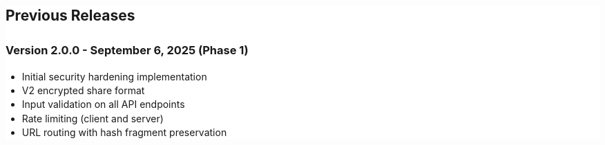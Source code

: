 
## Previous Releases

### Version 2.0.0 - September 6, 2025 (Phase 1)
- Initial security hardening implementation
- V2 encrypted share format
- Input validation on all API endpoints
- Rate limiting (client and server)
- URL routing with hash fragment preservation